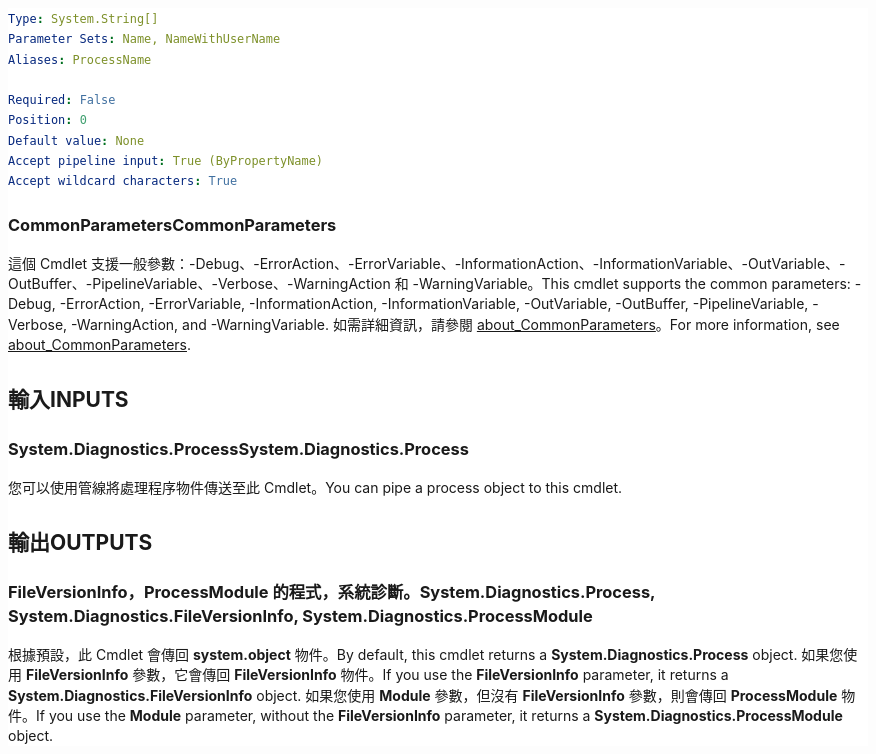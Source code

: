 ```yaml
Type: System.String[]
Parameter Sets: Name, NameWithUserName
Aliases: ProcessName

Required: False
Position: 0
Default value: None
Accept pipeline input: True (ByPropertyName)
Accept wildcard characters: True
```

### <span data-ttu-id="eb704-193">CommonParameters</span><span class="sxs-lookup"><span data-stu-id="eb704-193">CommonParameters</span></span>

<span data-ttu-id="eb704-194">這個 Cmdlet 支援一般參數：-Debug、-ErrorAction、-ErrorVariable、-InformationAction、-InformationVariable、-OutVariable、-OutBuffer、-PipelineVariable、-Verbose、-WarningAction 和 -WarningVariable。</span><span class="sxs-lookup"><span data-stu-id="eb704-194">This cmdlet supports the common parameters: -Debug, -ErrorAction, -ErrorVariable, -InformationAction, -InformationVariable, -OutVariable, -OutBuffer, -PipelineVariable, -Verbose, -WarningAction, and -WarningVariable.</span></span> <span data-ttu-id="eb704-195">如需詳細資訊，請參閱 [about_CommonParameters](../Microsoft.PowerShell.Core/About/about_CommonParameters.md)。</span><span class="sxs-lookup"><span data-stu-id="eb704-195">For more information, see [about_CommonParameters](../Microsoft.PowerShell.Core/About/about_CommonParameters.md).</span></span>

## <span data-ttu-id="eb704-196">輸入</span><span class="sxs-lookup"><span data-stu-id="eb704-196">INPUTS</span></span>

### <span data-ttu-id="eb704-197">System.Diagnostics.Process</span><span class="sxs-lookup"><span data-stu-id="eb704-197">System.Diagnostics.Process</span></span>

<span data-ttu-id="eb704-198">您可以使用管線將處理程序物件傳送至此 Cmdlet。</span><span class="sxs-lookup"><span data-stu-id="eb704-198">You can pipe a process object to this cmdlet.</span></span>

## <span data-ttu-id="eb704-199">輸出</span><span class="sxs-lookup"><span data-stu-id="eb704-199">OUTPUTS</span></span>

### <span data-ttu-id="eb704-200">FileVersionInfo，ProcessModule 的程式，系統診斷。</span><span class="sxs-lookup"><span data-stu-id="eb704-200">System.Diagnostics.Process, System.Diagnostics.FileVersionInfo, System.Diagnostics.ProcessModule</span></span>

<span data-ttu-id="eb704-201">根據預設，此 Cmdlet 會傳回 **system.object** 物件。</span><span class="sxs-lookup"><span data-stu-id="eb704-201">By default, this cmdlet returns a **System.Diagnostics.Process** object.</span></span> <span data-ttu-id="eb704-202">如果您使用 **FileVersionInfo** 參數，它會傳回 **FileVersionInfo** 物件。</span><span class="sxs-lookup"><span data-stu-id="eb704-202">If you use the **FileVersionInfo** parameter, it returns a **System.Diagnostics.FileVersionInfo** object.</span></span> <span data-ttu-id="eb704-203">如果您使用 **Module** 參數，但沒有 **FileVersionInfo** 參數，則會傳回 **ProcessModule** 物件。</span><span class="sxs-lookup"><span data-stu-id="eb704-203">If you use the **Module** parameter, without the **FileVersionInfo** parameter, it returns a **System.Diagnostics.ProcessModule** object.</span></span>
